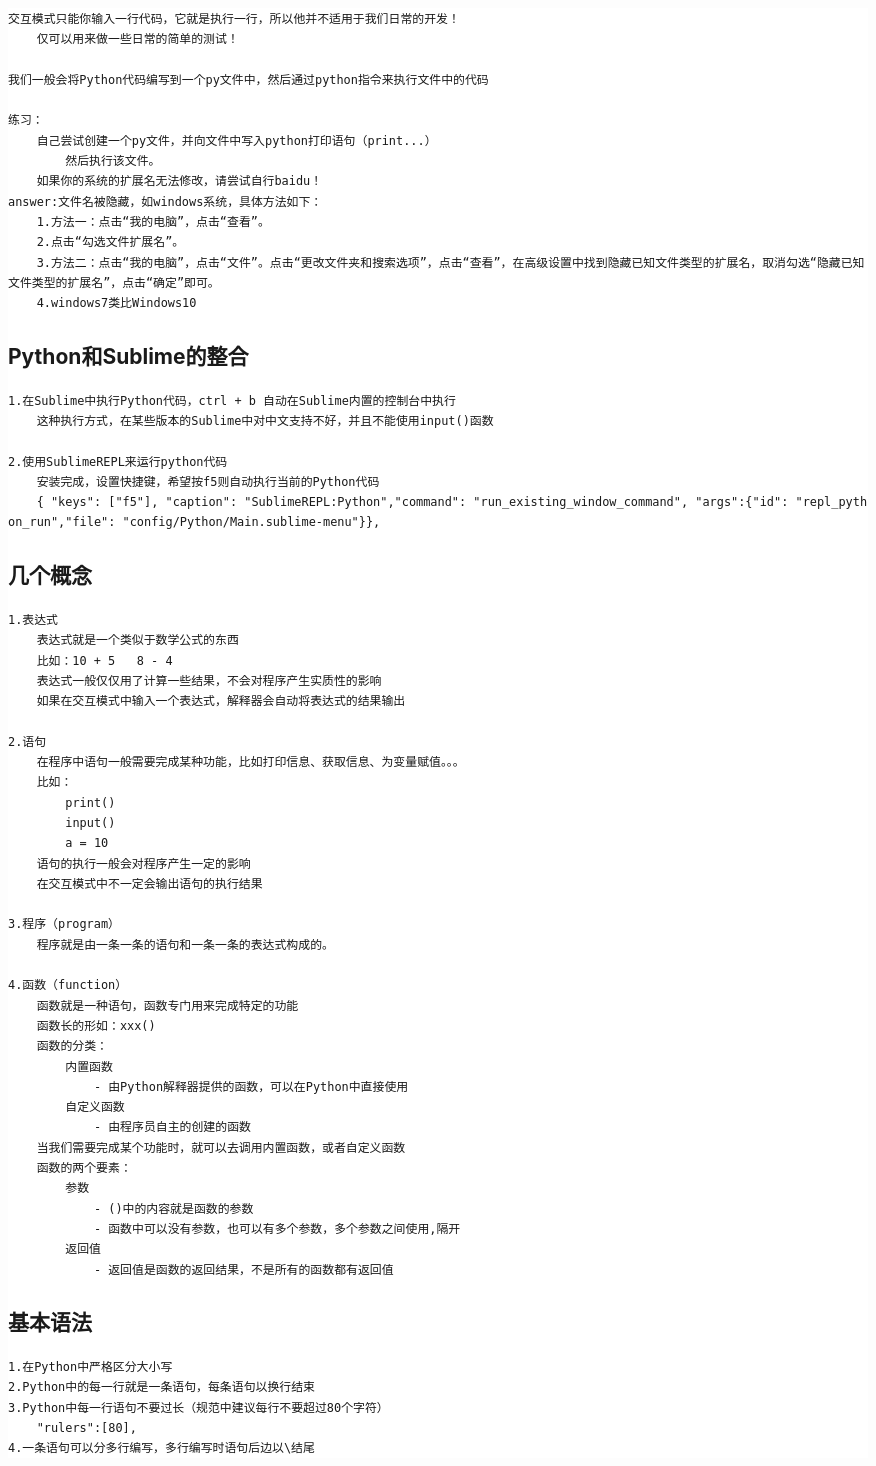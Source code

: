     交互模式只能你输入一行代码，它就是执行一行，所以他并不适用于我们日常的开发！
        仅可以用来做一些日常的简单的测试！   

    我们一般会将Python代码编写到一个py文件中，然后通过python指令来执行文件中的代码

    练习：
        自己尝试创建一个py文件，并向文件中写入python打印语句（print...）
            然后执行该文件。
        如果你的系统的扩展名无法修改，请尝试自行baidu！
    answer:文件名被隐藏，如windows系统，具体方法如下：
        1.方法一：点击“我的电脑”，点击“查看”。
        2.点击“勾选文件扩展名”。
        3.方法二：点击“我的电脑”，点击“文件”。点击“更改文件夹和搜索选项”，点击“查看”，在高级设置中找到隐藏已知文件类型的扩展名，取消勾选“隐藏已知文件类型的扩展名”，点击“确定”即可。
        4.windows7类比Windows10

## Python和Sublime的整合
    1.在Sublime中执行Python代码，ctrl + b 自动在Sublime内置的控制台中执行  
        这种执行方式，在某些版本的Sublime中对中文支持不好，并且不能使用input()函数

    2.使用SublimeREPL来运行python代码    
        安装完成，设置快捷键，希望按f5则自动执行当前的Python代码
        { "keys": ["f5"], "caption": "SublimeREPL:Python","command": "run_existing_window_command", "args":{"id": "repl_python_run","file": "config/Python/Main.sublime-menu"}},

## 几个概念
    1.表达式
        表达式就是一个类似于数学公式的东西
        比如：10 + 5   8 - 4
        表达式一般仅仅用了计算一些结果，不会对程序产生实质性的影响
        如果在交互模式中输入一个表达式，解释器会自动将表达式的结果输出

    2.语句
        在程序中语句一般需要完成某种功能，比如打印信息、获取信息、为变量赋值。。。
        比如：
            print()
            input()
            a = 10
        语句的执行一般会对程序产生一定的影响
        在交互模式中不一定会输出语句的执行结果  

    3.程序（program）
        程序就是由一条一条的语句和一条一条的表达式构成的。

    4.函数（function）
        函数就是一种语句，函数专门用来完成特定的功能
        函数长的形如：xxx()          
        函数的分类：
            内置函数
                - 由Python解释器提供的函数，可以在Python中直接使用
            自定义函数   
                - 由程序员自主的创建的函数
        当我们需要完成某个功能时，就可以去调用内置函数，或者自定义函数
        函数的两个要素：
            参数
                - ()中的内容就是函数的参数
                - 函数中可以没有参数，也可以有多个参数，多个参数之间使用,隔开
            返回值        
                - 返回值是函数的返回结果，不是所有的函数都有返回值
## 基本语法
    1.在Python中严格区分大小写
    2.Python中的每一行就是一条语句，每条语句以换行结束
    3.Python中每一行语句不要过长（规范中建议每行不要超过80个字符）
        "rulers":[80],
    4.一条语句可以分多行编写，多行编写时语句后边以\结尾  
